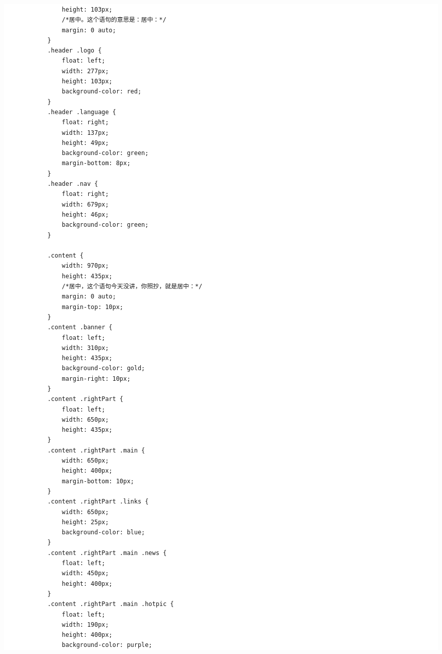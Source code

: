 ```html
                height: 103px;
                /*居中。这个语句的意思是：居中：*/
                margin: 0 auto;
            }
            .header .logo {
                float: left;
                width: 277px;
                height: 103px;
                background-color: red;
            }
            .header .language {
                float: right;
                width: 137px;
                height: 49px;
                background-color: green;
                margin-bottom: 8px;
            }
            .header .nav {
                float: right;
                width: 679px;
                height: 46px;
                background-color: green;
            }

            .content {
                width: 970px;
                height: 435px;
                /*居中，这个语句今天没讲，你照抄，就是居中：*/
                margin: 0 auto;
                margin-top: 10px;
            }
            .content .banner {
                float: left;
                width: 310px;
                height: 435px;
                background-color: gold;
                margin-right: 10px;
            }
            .content .rightPart {
                float: left;
                width: 650px;
                height: 435px;
            }
            .content .rightPart .main {
                width: 650px;
                height: 400px;
                margin-bottom: 10px;
            }
            .content .rightPart .links {
                width: 650px;
                height: 25px;
                background-color: blue;
            }
            .content .rightPart .main .news {
                float: left;
                width: 450px;
                height: 400px;
            }
            .content .rightPart .main .hotpic {
                float: left;
                width: 190px;
                height: 400px;
                background-color: purple;
```